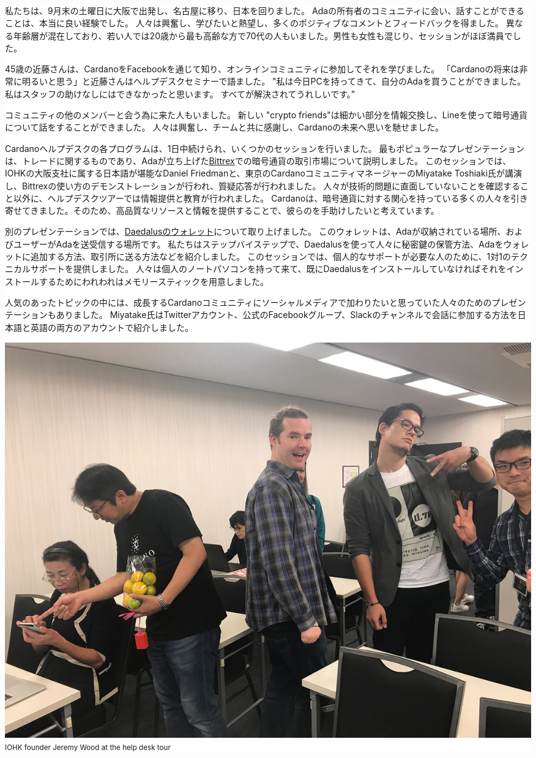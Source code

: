 私たちは、9月末の土曜日に大阪で出発し、名古屋に移り、日本を回りました。 Adaの所有者のコミュニティに会い、話すことができることは、本当に良い経験でした。 人々は興奮し、学びたいと熱望し、多くのポジティブなコメントとフィードバックを得ました。 異なる年齢層が混在しており、若い人では20歳から最も高齢な方で70代の人もいました。男性も女性も混じり、セッションがほぼ満員でした。

45歳の近藤さんは、CardanoをFacebookを通じて知り、オンラインコミュニティに参加してそれを学びました。 「Cardanoの将来は非常に明るいと思う」と近藤さんはヘルプデスクセミナーで語ました。 "私は今日PCを持ってきて、自分のAdaを買うことができました。 私はスタッフの助けなしにはできなかったと思います。 すべてが解決されてうれしいです。”

コミュニティの他のメンバーと会う為に来た人もいました。 新しい "crypto friends"は細かい部分を情報交換し、Lineを使って暗号通貨について話をすることができました。 人々は興奮し、チームと共に感謝し、Cardanoの未来へ思いを馳せました。

Cardanoヘルプデスクの各プログラムは、1日中続けられ、いくつかのセッションを行いました。 最もポピュラーなプレゼンテーションは、トレードに関するものであり、Adaが立ち上げた[Bittrex](https://bittrex.com)での暗号通貨の取引市場について説明しました。 このセッションでは、IOHKの大阪支社に属する日本語が堪能なDaniel Friedmanと、東京のCardanoコミュニティマネージャーのMiyatake Toshiaki氏が講演し、Bittrexの使い方のデモンストレーションが行われ、質疑応答が行われました。 人々が技術的問題に直面していないことを確認すること以外に、ヘルプデスクツアーでは情報提供と教育が行われました。 Cardanoは、暗号通貨に対する関心を持っている多くの人々を引き寄せてきました。そのため、高品質なリソースと情報を提供することで、彼らのを手助けしたいと考えています。

別のプレゼンテーションでは、[Daedalusのウォレット](https://daedaluswallet.io)について取り上げました。 このウォレットは、Adaが収納されている場所、およびユーザーがAdaを送受信する場所です。 私たちはステップバイステップで、Daedalusを使って人々に秘密鍵の保管方法、Adaをウォレットに追加する方法、取引所に送る方法などを紹介しました。 このセッションでは、個人的なサポートが必要な人のために、1対1のテクニカルサポートを提供しました。 人々は個人のノートパソコンを持って来て、既にDaedalusをインストールしていなければそれをインストールするためにわれわれはメモリースティックを用意しました。

人気のあったトピックの中には、成長するCardanoコミュニティにソーシャルメディアで加わりたいと思っていた人々のためのプレゼンテーションもありました。 Miyatake氏はTwitterアカウント、公式のFacebookグループ、Slackのチャンネルで会話に参加する方法を日本語と英語の両方のアカウントで紹介しました。

<p><img src="/images/blog/blog-3-3.jpg" alt="Jeremy Wood on Cardano Hrlp Desk Tour" width="100%">
<small>IOHK founder Jeremy Wood at the help desk tour</small></p>
